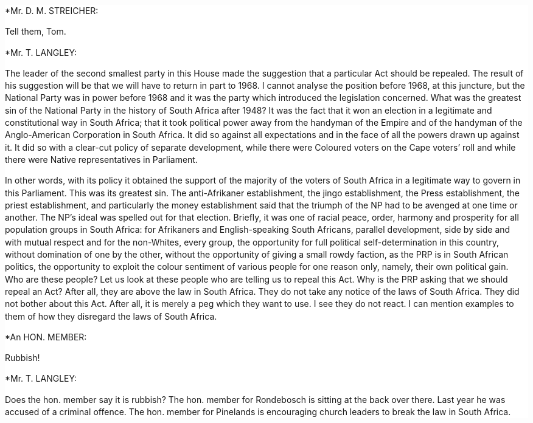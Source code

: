</speech>

<speech by="#streicher">

<from>*Mr. <person refersTo="hansard_za">D. M. STREICHER</person>:</from>

<p>Tell them, Tom.</p>

</speech>

<speech by="#langley">

<from>*Mr. <person refersTo="hansard_za">T. LANGLEY</person>:</from>

<p>The leader of the second smallest party in this House made the suggestion that a particular Act should be repealed. The result of his suggestion will be that we will have to return in part to 1968. I cannot analyse the position before 1968, at this juncture, but the National Party was in power before 1968 and it was the party which introduced the legislation concerned. What was the greatest sin of the National Party in the history of South Africa after 1948&#x003F; It was the fact that it won an election in a legitimate and constitutional way in South Africa; that it took political power away from the handyman of the Empire and of the handyman of the Anglo-American Corporation in South Africa. It did so against all expectations and in the face of all the powers drawn up against it. It did so with a clear-cut policy of separate development, while there were Coloured voters on the Cape voters&#x2019; roll and while there were Native representatives in Parliament.</p>

<p>In other words, with its policy it obtained the support of the majority of the voters of South Africa in a legitimate way to govern in this Parliament. This was its greatest sin. The anti-Afrikaner establishment, the jingo establishment, the Press establishment, the priest establishment, and particularly the money establishment said that the triumph of the NP had to be avenged at one time or another. The NP&#x2019;s ideal was spelled out for that election. Briefly, it was one of racial peace, order, harmony and prosperity for all population groups in South Africa: for Afrikaners and English-speaking South Africans, parallel development, side by side and with mutual respect and for the non-Whites, every group, the opportunity for full political self-determination in this country, without domination of one by the other, without the opportunity of giving a small rowdy faction, as the PRP is in South African politics, the opportunity to exploit the colour sentiment of various people for one reason only, namely, their own political gain. Who are these people&#x003F; Let us look at these people who are telling us to repeal this Act. Why is the PRP asking that we should repeal an Act&#x003F; After all, they are above the law in South Africa. They do not take any notice of the laws of South Africa. They did not bother about this Act. After all, it is merely a peg which they want to use. I see they do not <span class="col_2277-2278" refersTo="page_1156"/>react. I can mention examples to them of how they disregard the laws of South Africa.</p>

</speech>

<speech by="#hon_member">

<from>*An <person refersTo="hansard_za">HON. MEMBER</person>:</from>

<p>Rubbish!</p>

</speech>

<speech by="#langley">

<from>*Mr. <person refersTo="hansard_za">T. LANGLEY</person>:</from>

<p>Does the hon. member say it is rubbish&#x003F; The hon. member for Rondebosch is sitting at the back over there. Last year he was accused of a criminal offence. The hon. member for Pinelands is encouraging church leaders to break the law in South Africa.</p>
